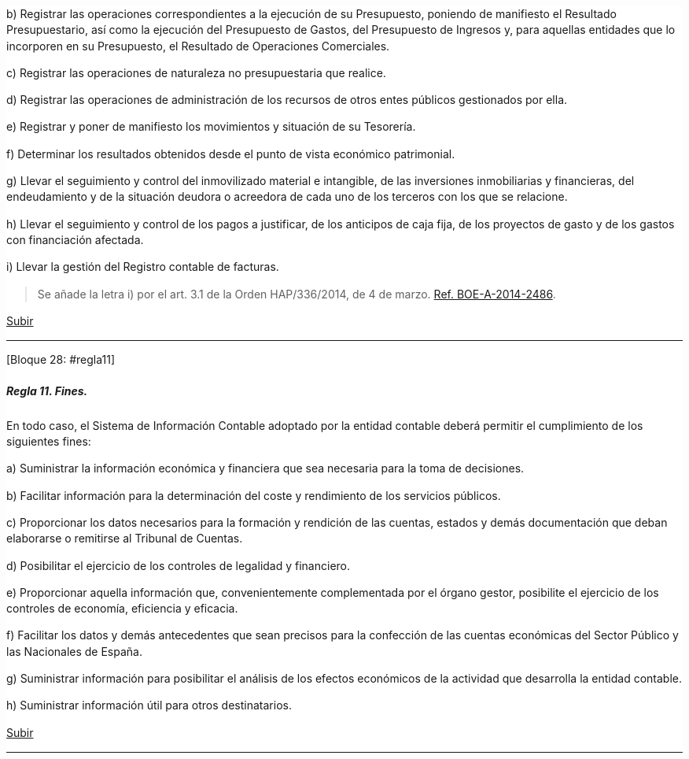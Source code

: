 b) Registrar las operaciones correspondientes a la ejecución de su Presupuesto, poniendo de manifiesto el Resultado Presupuestario, así como la ejecución del Presupuesto de Gastos, del Presupuesto de Ingresos y, para aquellas entidades que lo incorporen en su Presupuesto, el Resultado de Operaciones Comerciales.

c) Registrar las operaciones de naturaleza no presupuestaria que realice.

d) Registrar las operaciones de administración de los recursos de otros entes públicos gestionados por ella.

e) Registrar y poner de manifiesto los movimientos y situación de su Tesorería.

f) Determinar los resultados obtenidos desde el punto de vista económico patrimonial.

g) Llevar el seguimiento y control del inmovilizado material e intangible, de las inversiones inmobiliarias y financieras, del endeudamiento y de la situación deudora o acreedora de cada uno de los terceros con los que se relacione.

h) Llevar el seguimiento y control de los pagos a justificar, de los anticipos de caja fija, de los proyectos de gasto y de los gastos con financiación afectada.

i) Llevar la gestión del Registro contable de facturas.

> Se añade la letra i) por el art. 3.1 de la Orden HAP/336/2014, de 4 de marzo. [Ref. BOE-A-2014-2486](https://www.boe.es/buscar/doc.php?id=BOE-A-2014-2486).

[Subir](https://www.boe.es/buscar/act.php?id=BOE-A-2011-12561#top)

___

\[Bloque 28: #regla11\]

##### Regla 11. Fines.

En todo caso, el Sistema de Información Contable adoptado por la entidad contable deberá permitir el cumplimiento de los siguientes fines:

a) Suministrar la información económica y financiera que sea necesaria para la toma de decisiones.

b) Facilitar información para la determinación del coste y rendimiento de los servicios públicos.

c) Proporcionar los datos necesarios para la formación y rendición de las cuentas, estados y demás documentación que deban elaborarse o remitirse al Tribunal de Cuentas.

d) Posibilitar el ejercicio de los controles de legalidad y financiero.

e) Proporcionar aquella información que, convenientemente complementada por el órgano gestor, posibilite el ejercicio de los controles de economía, eficiencia y eficacia.

f) Facilitar los datos y demás antecedentes que sean precisos para la confección de las cuentas económicas del Sector Público y las Nacionales de España.

g) Suministrar información para posibilitar el análisis de los efectos económicos de la actividad que desarrolla la entidad contable.

h) Suministrar información útil para otros destinatarios.

[Subir](https://www.boe.es/buscar/act.php?id=BOE-A-2011-12561#top)

___

